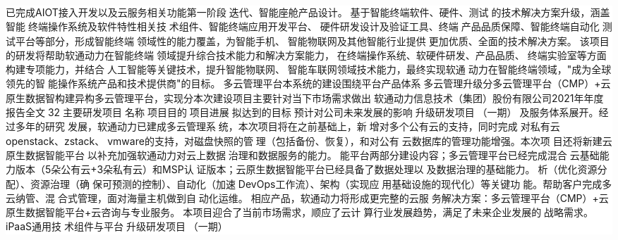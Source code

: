 已完成AIOT接入开发以及云服务相关功能第一阶段
迭代、智能座舱产品设计。
基于智能终端软件、硬件、测试
的技术解决方案升级，涵盖智能
终端操作系统及软件特性相关技
术组件、智能终端应用开发平台、
硬件研发设计及验证工具、终端
产品品质保障、智能终端自动化
测试平台等部分，形成智能终端
领域性的能力覆盖，为智能手机、
智能物联网及其他智能行业提供
更加优质、全面的技术解决方案。
该项目的研发将帮助软通动力在智能终端
领域提升综合技术能力和解决方案能力，
在终端操作系统、软硬件研发、产品品质、
终端实验室等方面构建专项能力，并结合
人工智能等关键技术，提升智能物联网、
智能车联网领域技术能力，最终实现软通
动力在智能终端领域，"成为全球领先的智
能操作系统产品和技术提供商"的目标。
多云管理平台本系统的建设围绕平台产品体系
多云管理升级分多云管理平台（CMP）+云原生数据智构建异构多云管理平台，实现分本次建设项目主要针对当下市场需求做出
软通动力信息技术（集团）股份有限公司2021年年度报告全文
32
主要研发项目
名称
项目目的
项目进展
拟达到的目标
预计对公司未来发展的影响
升级研发项目
（一期）
及服务体系展开。经过多年的研究
发展，软通动力已建成多云管理系
统，本次项目将在之前基础上，新
增对多个公有云的支持，同时完成
对私有云openstack、zstack、
vmware的支持，对磁盘快照的管
理（包括备份、恢复），和对公有
云数据库的管理功能增强。本次项
目还将新建云原生数据智能平台
以补充加强软通动力对云上数据
治理和数据服务的能力。
能平台两部分建设内容；多云管理平台已经完成混合
云基础能力版本（5朵公有云+3朵私有云）和MSP认
证版本；云原生数据智能平台已经具备了数据处理以
及数据治理的基础能力。
析（优化资源分配）、资源治理（确
保可预测的控制）、自动化（加速
DevOps工作流）、架构（实现应
用基础设施的现代化）等关键功
能。帮助客户完成多云纳管、混
合式管理，面对海量主机做到自
动化运维。
相应产品，软通动力将形成更完整的云服
务解决方案：多云管理平台（CMP）+云
原生数据智能平台+云咨询与专业服务。
本项目迎合了当前市场需求，顺应了云计
算行业发展趋势，满足了未来企业发展的
战略需求。
iPaaS通用技
术组件与平台
升级研发项目
（一期）